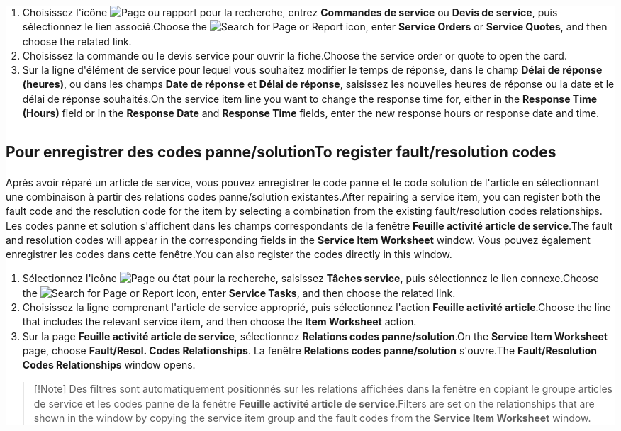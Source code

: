 1. <span data-ttu-id="1a92a-172">Choisissez l'icône ![Page ou rapport pour la recherche](media/ui-search/search_small.png "icône Page ou rapport pour la recherche"), entrez **Commandes de service** ou **Devis de service**, puis sélectionnez le lien associé.</span><span class="sxs-lookup"><span data-stu-id="1a92a-172">Choose the ![Search for Page or Report](media/ui-search/search_small.png "Search for Page or Report icon") icon, enter **Service Orders** or **Service Quotes**, and then choose the related link.</span></span>  
2. <span data-ttu-id="1a92a-173">Choisissez la commande ou le devis service pour ouvrir la fiche.</span><span class="sxs-lookup"><span data-stu-id="1a92a-173">Choose the service order or quote to open the card.</span></span>  
3. <span data-ttu-id="1a92a-174">Sur la ligne d'élément de service pour lequel vous souhaitez modifier le temps de réponse, dans le champ **Délai de réponse (heures)**, ou dans les champs **Date de réponse** et **Délai de réponse**, saisissez les nouvelles heures de réponse ou la date et le délai de réponse souhaités.</span><span class="sxs-lookup"><span data-stu-id="1a92a-174">On the service item line you want to change the response time for, either in the **Response Time (Hours)** field or in the **Response Date** and **Response Time** fields, enter the new response hours or response date and time.</span></span>  

## <a name="to-register-faultresolution-codes"></a><span data-ttu-id="1a92a-175">Pour enregistrer des codes panne/solution</span><span class="sxs-lookup"><span data-stu-id="1a92a-175">To register fault/resolution codes</span></span>  
<span data-ttu-id="1a92a-176">Après avoir réparé un article de service, vous pouvez enregistrer le code panne et le code solution de l'article en sélectionnant une combinaison à partir des relations codes panne/solution existantes.</span><span class="sxs-lookup"><span data-stu-id="1a92a-176">After repairing a service item, you can register both the fault code and the resolution code for the item by selecting a combination from the existing fault/resolution codes relationships.</span></span> <span data-ttu-id="1a92a-177">Les codes panne et solution s'affichent dans les champs correspondants de la fenêtre **Feuille activité article de service**.</span><span class="sxs-lookup"><span data-stu-id="1a92a-177">The fault and resolution codes will appear in the corresponding fields in the **Service Item Worksheet** window.</span></span> <span data-ttu-id="1a92a-178">Vous pouvez également enregistrer les codes dans cette fenêtre.</span><span class="sxs-lookup"><span data-stu-id="1a92a-178">You can also register the codes directly in this window.</span></span>  
    
1. <span data-ttu-id="1a92a-179">Sélectionnez l'icône ![Page ou état pour la recherche](media/ui-search/search_small.png "Page ou état pour la recherche"), saisissez **Tâches service**, puis sélectionnez le lien connexe.</span><span class="sxs-lookup"><span data-stu-id="1a92a-179">Choose the ![Search for Page or Report](media/ui-search/search_small.png "Search for Page or Report icon") icon, enter **Service Tasks**, and then choose the related link.</span></span> 
2. <span data-ttu-id="1a92a-180">Choisissez la ligne comprenant l'article de service approprié, puis sélectionnez l'action **Feuille activité article**.</span><span class="sxs-lookup"><span data-stu-id="1a92a-180">Choose the line that includes the relevant service item, and then choose the **Item Worksheet** action.</span></span>  
3. <span data-ttu-id="1a92a-181">Sur la page **Feuille activité article de service**, sélectionnez **Relations codes panne/solution**.</span><span class="sxs-lookup"><span data-stu-id="1a92a-181">On the **Service Item Worksheet** page, choose **Fault/Resol. Codes Relationships**.</span></span> <span data-ttu-id="1a92a-182">La fenêtre **Relations codes panne/solution** s'ouvre.</span><span class="sxs-lookup"><span data-stu-id="1a92a-182">The **Fault/Resolution Codes Relationships** window opens.</span></span>  
  
  >  [!Note]
  >  <span data-ttu-id="1a92a-183">Des filtres sont automatiquement positionnés sur les relations affichées dans la fenêtre en copiant le groupe articles de service et les codes panne de la fenêtre **Feuille activité article de service**.</span><span class="sxs-lookup"><span data-stu-id="1a92a-183">Filters are set on the relationships that are shown in the window by copying the service item group and the fault codes from the **Service Item Worksheet** window.</span></span>  
  